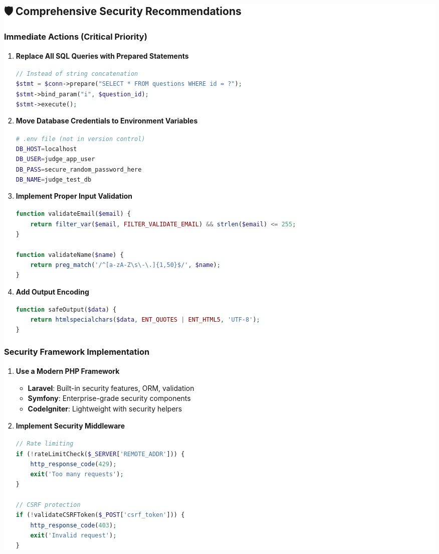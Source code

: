## 🛡️ Comprehensive Security Recommendations

### **Immediate Actions (Critical Priority)**

1. **Replace All SQL Queries with Prepared Statements**
   ```php
   // Instead of string concatenation
   $stmt = $conn->prepare("SELECT * FROM questions WHERE id = ?");
   $stmt->bind_param("i", $question_id);
   $stmt->execute();
   ```

2. **Move Database Credentials to Environment Variables**
   ```bash
   # .env file (not in version control)
   DB_HOST=localhost
   DB_USER=judge_app_user
   DB_PASS=secure_random_password_here
   DB_NAME=judge_test_db
   ```

3. **Implement Proper Input Validation**
   ```php
   function validateEmail($email) {
       return filter_var($email, FILTER_VALIDATE_EMAIL) && strlen($email) <= 255;
   }
   
   function validateName($name) {
       return preg_match('/^[a-zA-Z\s\-\.]{1,50}$/', $name);
   }
   ```

4. **Add Output Encoding**
   ```php
   function safeOutput($data) {
       return htmlspecialchars($data, ENT_QUOTES | ENT_HTML5, 'UTF-8');
   }
   ```

### **Security Framework Implementation**

1. **Use a Modern PHP Framework**
   - **Laravel**: Built-in security features, ORM, validation
   - **Symfony**: Enterprise-grade security components
   - **CodeIgniter**: Lightweight with security helpers

2. **Implement Security Middleware**
   ```php
   // Rate limiting
   if (!rateLimitCheck($_SERVER['REMOTE_ADDR'])) {
       http_response_code(429);
       exit('Too many requests');
   }
   
   // CSRF protection
   if (!validateCSRFToken($_POST['csrf_token'])) {
       http_response_code(403);
       exit('Invalid request');
   }
   ```
